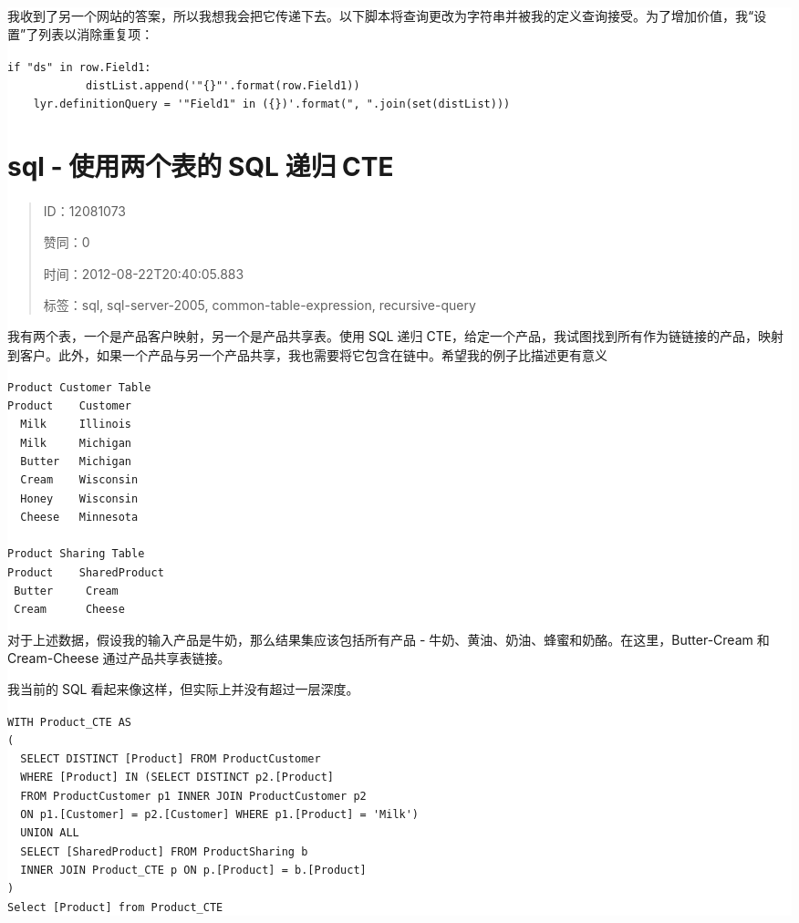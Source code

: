 我收到了另一个网站的答案，所以我想我会把它传递下去。以下脚本将查询更改为字符串并被我的定义查询接受。为了增加价值，我“设置”了列表以消除重复项：

```
if "ds" in row.Field1:
            distList.append('"{}"'.format(row.Field1))
    lyr.definitionQuery = '"Field1" in ({})'.format(", ".join(set(distList))) 
```

# sql - 使用两个表的 SQL 递归 CTE

> ID：12081073
> 
> 赞同：0
> 
> 时间：2012-08-22T20:40:05.883
> 
> 标签：sql, sql-server-2005, common-table-expression, recursive-query

我有两个表，一个是产品客户映射，另一个是产品共享表。使用 SQL 递归 CTE，给定一个产品，我试图找到所有作为链链接的产品，映射到客户。此外，如果一个产品与另一个产品共享，我也需要将它包含在链中。希望我的例子比描述更有意义

```
Product Customer Table
Product    Customer
  Milk     Illinois
  Milk     Michigan
  Butter   Michigan
  Cream    Wisconsin
  Honey    Wisconsin
  Cheese   Minnesota

Product Sharing Table
Product    SharedProduct
 Butter     Cream
 Cream      Cheese 
```

对于上述数据，假设我的输入产品是牛奶，那么结果集应该包括所有产品 - 牛奶、黄油、奶油、蜂蜜和奶酪。在这里，Butter-Cream 和 Cream-Cheese 通过产品共享表链接。

我当前的 SQL 看起来像这样，但实际上并没有超过一层深度。

```
WITH Product_CTE AS
(
  SELECT DISTINCT [Product] FROM ProductCustomer
  WHERE [Product] IN (SELECT DISTINCT p2.[Product]
  FROM ProductCustomer p1 INNER JOIN ProductCustomer p2
  ON p1.[Customer] = p2.[Customer] WHERE p1.[Product] = 'Milk')
  UNION ALL
  SELECT [SharedProduct] FROM ProductSharing b
  INNER JOIN Product_CTE p ON p.[Product] = b.[Product]
)
Select [Product] from Product_CTE 
```
